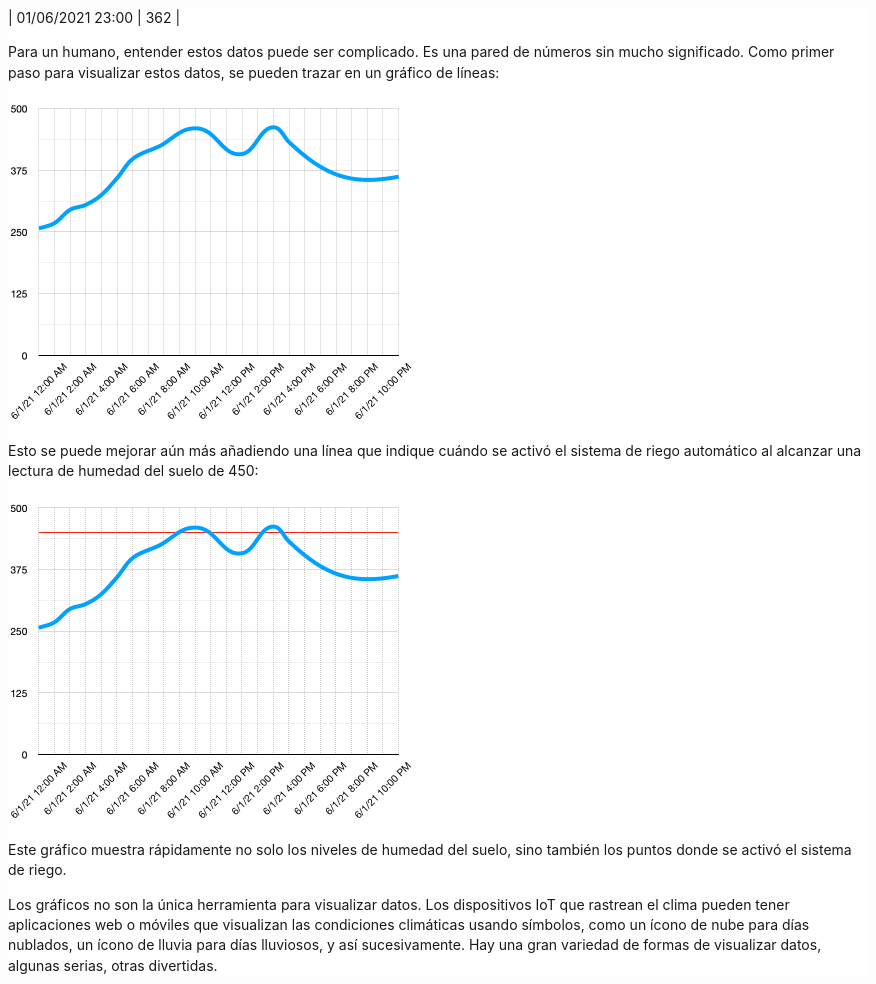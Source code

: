 | 01/06/2021 23:00 |     362 |

Para un humano, entender estos datos puede ser complicado. Es una pared de números sin mucho significado. Como primer paso para visualizar estos datos, se pueden trazar en un gráfico de líneas:

![Un gráfico de líneas con los datos anteriores](../../../../../translated_images/chart-soil-moisture.fd6d9d0cdc0b5f75e78038ecb8945dfc84b38851359de99d84b16e3336d6d7c2.es.png)

Esto se puede mejorar aún más añadiendo una línea que indique cuándo se activó el sistema de riego automático al alcanzar una lectura de humedad del suelo de 450:

![Un gráfico de líneas de humedad del suelo con una línea en 450](../../../../../translated_images/chart-soil-moisture-relay.fbb391236d34a64d0abf1df396e9197e0a24df14150620b9cc820a64a55c9326.es.png)

Este gráfico muestra rápidamente no solo los niveles de humedad del suelo, sino también los puntos donde se activó el sistema de riego.

Los gráficos no son la única herramienta para visualizar datos. Los dispositivos IoT que rastrean el clima pueden tener aplicaciones web o móviles que visualizan las condiciones climáticas usando símbolos, como un ícono de nube para días nublados, un ícono de lluvia para días lluviosos, y así sucesivamente. Hay una gran variedad de formas de visualizar datos, algunas serias, otras divertidas.
